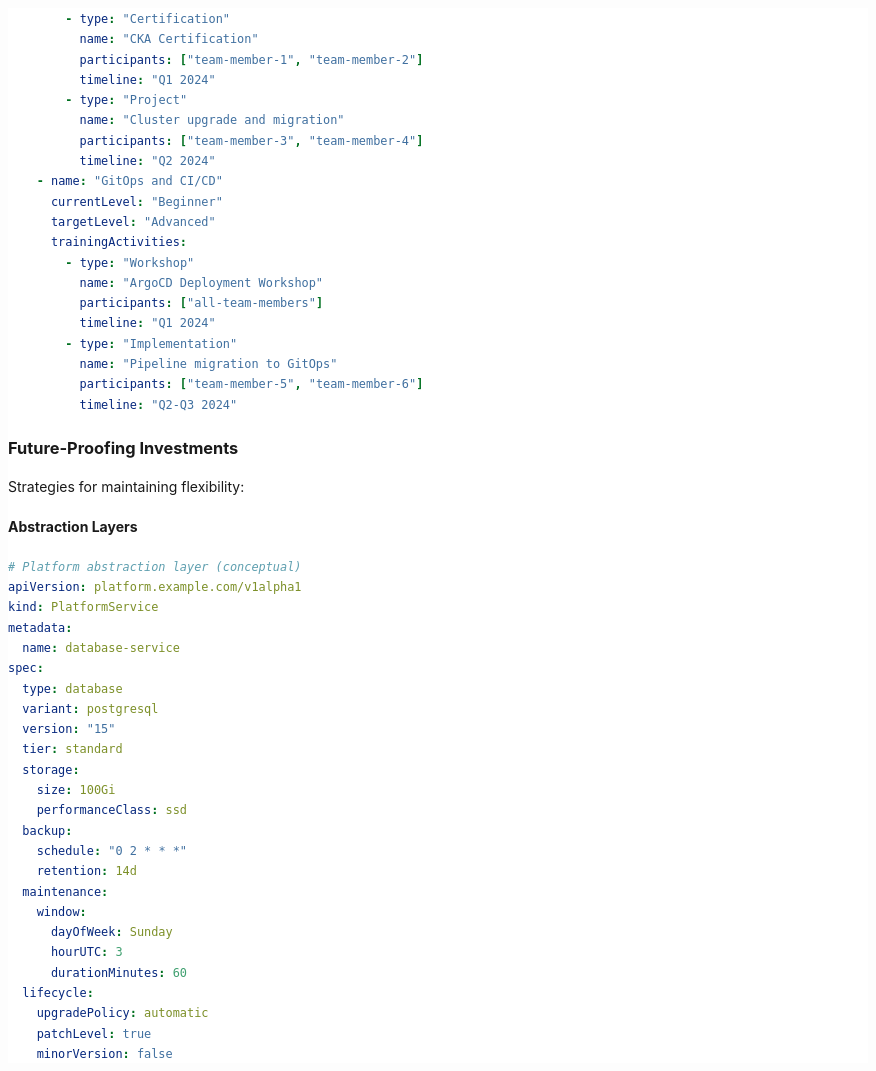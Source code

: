 ```yaml
        - type: "Certification"
          name: "CKA Certification"
          participants: ["team-member-1", "team-member-2"]
          timeline: "Q1 2024"
        - type: "Project"
          name: "Cluster upgrade and migration"
          participants: ["team-member-3", "team-member-4"]
          timeline: "Q2 2024"
    - name: "GitOps and CI/CD"
      currentLevel: "Beginner"
      targetLevel: "Advanced"
      trainingActivities:
        - type: "Workshop"
          name: "ArgoCD Deployment Workshop"
          participants: ["all-team-members"]
          timeline: "Q1 2024"
        - type: "Implementation"
          name: "Pipeline migration to GitOps"
          participants: ["team-member-5", "team-member-6"]
          timeline: "Q2-Q3 2024"
```

### Future-Proofing Investments

Strategies for maintaining flexibility:

#### Abstraction Layers

```yaml
# Platform abstraction layer (conceptual)
apiVersion: platform.example.com/v1alpha1
kind: PlatformService
metadata:
  name: database-service
spec:
  type: database
  variant: postgresql
  version: "15"
  tier: standard
  storage:
    size: 100Gi
    performanceClass: ssd
  backup:
    schedule: "0 2 * * *"
    retention: 14d
  maintenance:
    window:
      dayOfWeek: Sunday
      hourUTC: 3
      durationMinutes: 60
  lifecycle:
    upgradePolicy: automatic
    patchLevel: true
    minorVersion: false
```
